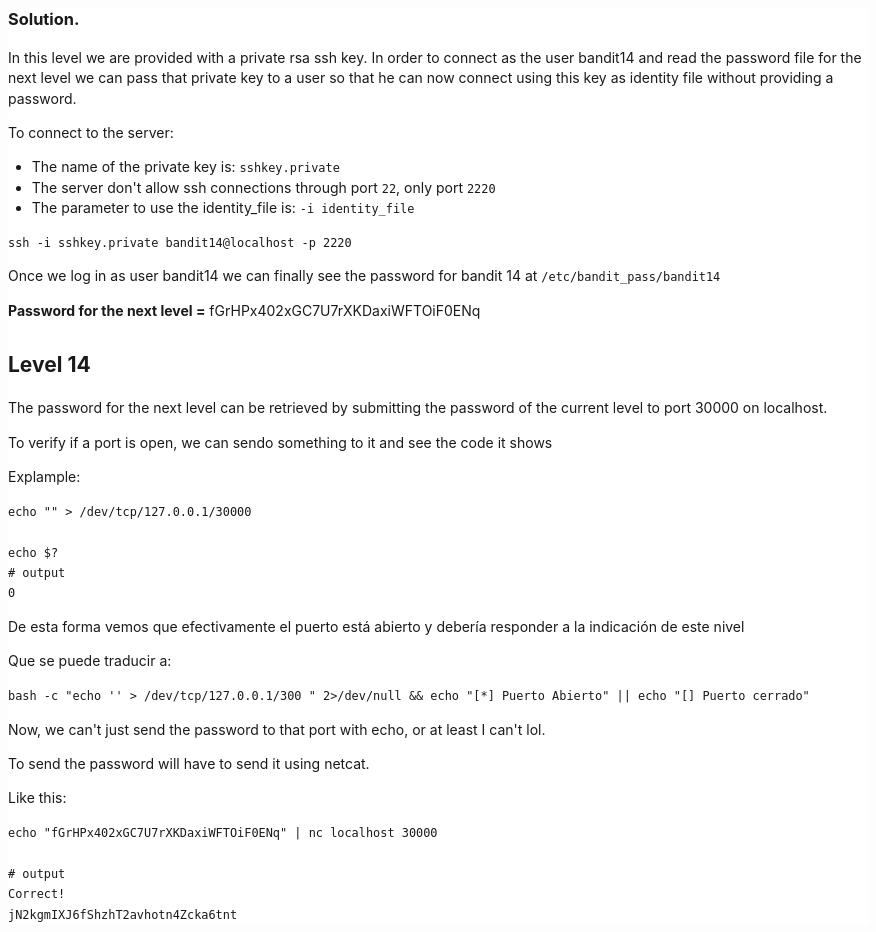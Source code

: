 ### Solution.

In this level we are provided with a private rsa ssh key. In order to connect as the user bandit14 and read the password
file for the next level we can pass that private key to a user so that he can now connect using this key as identity
file without providing a password.

To connect to the server:

- The name of the private key is: `sshkey.private`
- The server don't allow ssh connections through port `22`, only port `2220`
- The parameter to use the identity_file is: `-i identity_file`

````
ssh -i sshkey.private bandit14@localhost -p 2220
````

Once we log in as user bandit14 we can finally see the password for bandit 14 at ```/etc/bandit_pass/bandit14```

**Password for the next level =** fGrHPx402xGC7U7rXKDaxiWFTOiF0ENq

## Level 14

The password for the next level can be retrieved by submitting the password of the current level to port 30000 on
localhost.

To verify if a port is open, we can sendo something to it and see the code it shows

Explample:

````
echo "" > /dev/tcp/127.0.0.1/30000

echo $?
# output
0
````

De esta forma vemos que efectivamente el puerto está abierto y debería responder a la indicación de este nivel

Que se puede traducir a:

````
bash -c "echo '' > /dev/tcp/127.0.0.1/300 " 2>/dev/null && echo "[*] Puerto Abierto" || echo "[] Puerto cerrado"
````

Now, we can't just send the password to that port with echo, or at least I can't lol.

To send the password will have to send it using netcat.

Like this:

````
echo "fGrHPx402xGC7U7rXKDaxiWFTOiF0ENq" | nc localhost 30000

# output
Correct!
jN2kgmIXJ6fShzhT2avhotn4Zcka6tnt
````

